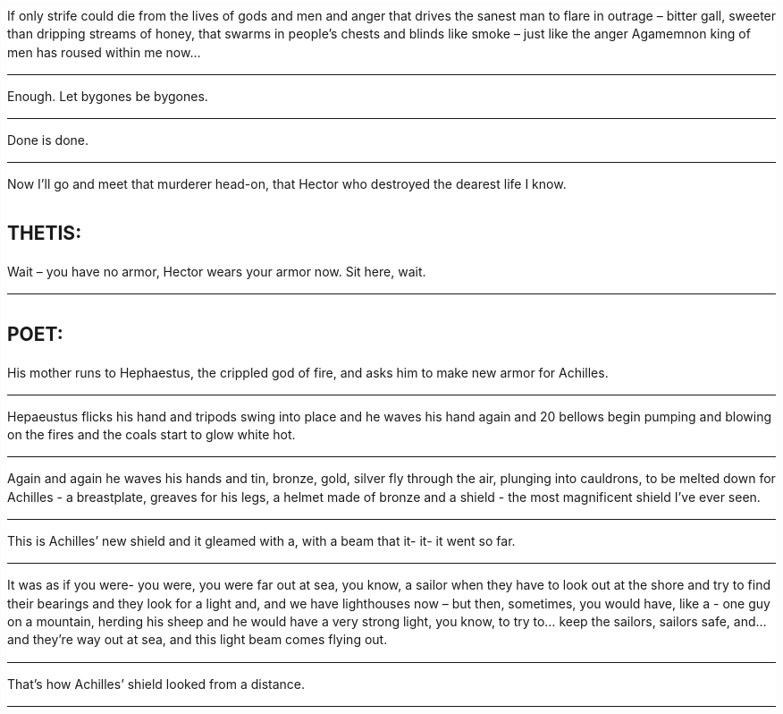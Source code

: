 
If only strife could die from the lives of gods and men	and anger that drives the sanest man to flare in outrage – bitter gall, sweeter than dripping streams of honey, that swarms in people’s chests and blinds like smoke – just like the anger Agamemnon king of men has roused within me now… 

---

Enough. Let bygones be bygones.

---

Done is done. 

---

Now I’ll go and meet that murderer head-on,
that Hector who destroyed the dearest life I know.

## THETIS:

Wait – you have no armor, Hector wears your armor now. Sit here, wait.

---

## POET:

His mother runs to Hephaestus, the crippled god of fire, and asks him to make new armor for Achilles. 

---

Hepaeustus flicks his hand and tripods swing into place and he waves his hand again and 20 bellows begin pumping and blowing on the fires and the coals start to glow white hot.

---

Again and again he waves his hands and tin, bronze, gold, silver fly through the air, plunging into cauldrons, to be melted down for Achilles - a breastplate, greaves for his legs, a helmet made of bronze and a shield - the most magnificent shield I’ve ever seen. 

---

This is Achilles’ new shield and it gleamed with a, with a beam that it- it- it went so far.

---

It was as if you were- you were, you were far out at sea, you know, a sailor when they have to look out at the shore and try to find their bearings and they look for a light and, and we have lighthouses now – but then, sometimes, you would have, like a - one guy on a mountain, herding his sheep and he would have a very strong light, you know, to try to… keep the sailors, sailors safe, and… and they’re way out at sea, and this light beam comes flying out. 

---

That’s how Achilles’ shield looked from a distance.

---
